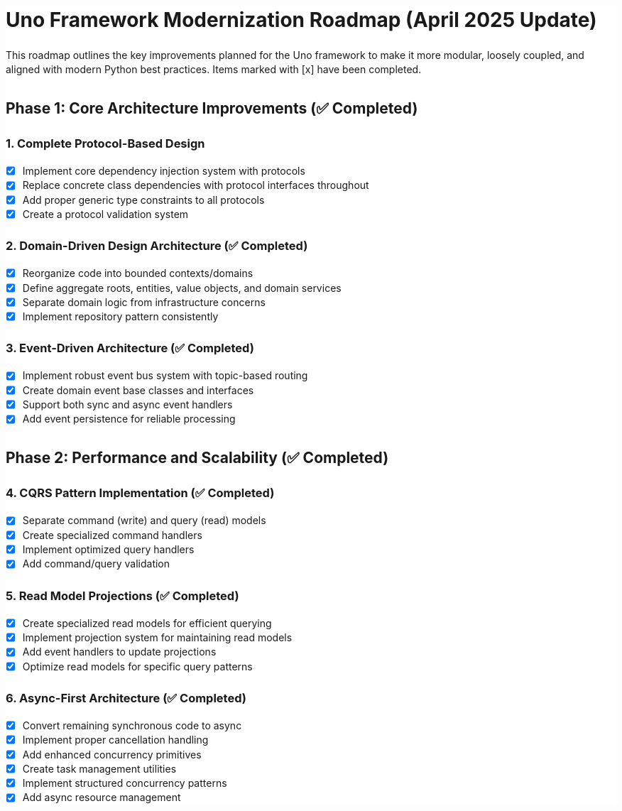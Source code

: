 # Uno Framework Modernization Roadmap (April 2025 Update)

This roadmap outlines the key improvements planned for the Uno framework to make it more modular, loosely coupled, and aligned with modern Python best practices. Items marked with [x] have been completed.

## Phase 1: Core Architecture Improvements (✅ Completed)

### 1. Complete Protocol-Based Design
- [x] Implement core dependency injection system with protocols
- [x] Replace concrete class dependencies with protocol interfaces throughout
- [x] Add proper generic type constraints to all protocols
- [x] Create a protocol validation system

### 2. Domain-Driven Design Architecture (✅ Completed)
- [x] Reorganize code into bounded contexts/domains
- [x] Define aggregate roots, entities, value objects, and domain services
- [x] Separate domain logic from infrastructure concerns
- [x] Implement repository pattern consistently

### 3. Event-Driven Architecture (✅ Completed)
- [x] Implement robust event bus system with topic-based routing
- [x] Create domain event base classes and interfaces
- [x] Support both sync and async event handlers
- [x] Add event persistence for reliable processing

## Phase 2: Performance and Scalability (✅ Completed)

### 4. CQRS Pattern Implementation (✅ Completed)
- [x] Separate command (write) and query (read) models
- [x] Create specialized command handlers
- [x] Implement optimized query handlers
- [x] Add command/query validation

### 5. Read Model Projections (✅ Completed)
- [x] Create specialized read models for efficient querying
- [x] Implement projection system for maintaining read models
- [x] Add event handlers to update projections
- [x] Optimize read models for specific query patterns

### 6. Async-First Architecture (✅ Completed)
- [x] Convert remaining synchronous code to async
- [x] Implement proper cancellation handling
- [x] Add enhanced concurrency primitives
- [x] Create task management utilities
- [x] Implement structured concurrency patterns
- [x] Add async resource management
